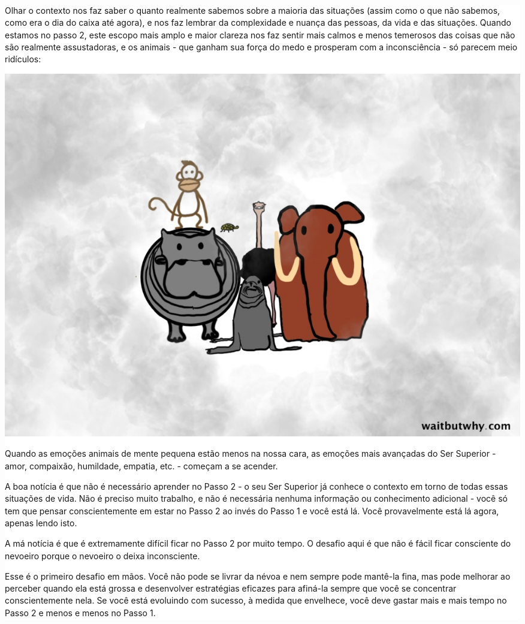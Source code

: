Olhar o contexto nos faz saber o quanto realmente sabemos sobre a maioria das situações (assim como o que não sabemos, como era o dia do caixa até agora), e nos faz lembrar da complexidade e nuança das pessoas, da vida e das situações. Quando estamos no passo 2, este escopo mais amplo e maior clareza nos faz sentir mais calmos e menos temerosos das coisas que não são realmente assustadoras, e os animais - que ganham sua força do medo e prosperam com a inconsciência - só parecem meio ridículos:

![Animais na névoa](/assets/images/waitbutwhy/animals-clump-1024x720.jpg)

Quando as emoções animais de mente pequena estão menos na nossa cara, as emoções mais avançadas do Ser Superior - amor, compaixão, humildade, empatia, etc. - começam a se acender.

A boa notícia é que não é necessário aprender no Passo 2 - o seu Ser Superior já conhece o contexto em torno de todas essas situações de vida. Não é preciso muito trabalho, e não é necessária nenhuma informação ou conhecimento adicional - você só tem que pensar conscientemente em estar no Passo 2 ao invés do Passo 1 e você está lá. Você provavelmente está lá agora, apenas lendo isto.

A má notícia é que é extremamente difícil ficar no Passo 2 por muito tempo. O desafio aqui é que não é fácil ficar consciente do nevoeiro porque o nevoeiro o deixa inconsciente.

Esse é o primeiro desafio em mãos. Você não pode se livrar da névoa e nem sempre pode mantê-la fina, mas pode melhorar ao perceber quando ela está grossa e desenvolver estratégias eficazes para afiná-la sempre que você se concentrar conscientemente nela. Se você está evoluindo com sucesso, à medida que envelhece, você deve gastar mais e mais tempo no Passo 2 e menos e menos no Passo 1.
